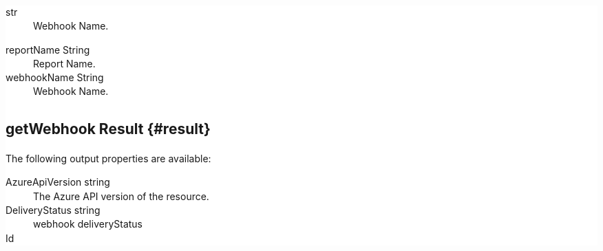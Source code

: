 </span>
        <span class="property-indicator"></span>
        <span class="property-type">str</span>
    </dt>
    <dd>Webhook Name.</dd></dl>
</pulumi-choosable>
</div>

<div>
<pulumi-choosable type="language" values="yaml">
<dl class="resources-properties"><dt class="property-required property-replacement"
            title="Required">
        <span id="reportname_yaml">
<a data-swiftype-name="resource-property" data-swiftype-type="text" href="#reportname_yaml" style="color: inherit; text-decoration: inherit;">report<wbr>Name</a>
</span>
        <span class="property-indicator"></span>
        <span class="property-type">String</span>
    </dt>
    <dd>Report Name.</dd><dt class="property-required property-replacement"
            title="Required">
        <span id="webhookname_yaml">
<a data-swiftype-name="resource-property" data-swiftype-type="text" href="#webhookname_yaml" style="color: inherit; text-decoration: inherit;">webhook<wbr>Name</a>
</span>
        <span class="property-indicator"></span>
        <span class="property-type">String</span>
    </dt>
    <dd>Webhook Name.</dd></dl>
</pulumi-choosable>
</div>




## getWebhook Result {#result}

The following output properties are available:



<div>
<pulumi-choosable type="language" values="csharp">
<dl class="resources-properties"><dt class="property-"
            title="">
        <span id="azureapiversion_csharp">
<a data-swiftype-name="resource-property" data-swiftype-type="text" href="#azureapiversion_csharp" style="color: inherit; text-decoration: inherit;">Azure<wbr>Api<wbr>Version</a>
</span>
        <span class="property-indicator"></span>
        <span class="property-type">string</span>
    </dt>
    <dd>The Azure API version of the resource.</dd><dt class="property-"
            title="">
        <span id="deliverystatus_csharp">
<a data-swiftype-name="resource-property" data-swiftype-type="text" href="#deliverystatus_csharp" style="color: inherit; text-decoration: inherit;">Delivery<wbr>Status</a>
</span>
        <span class="property-indicator"></span>
        <span class="property-type">string</span>
    </dt>
    <dd>webhook deliveryStatus</dd><dt class="property-"
            title="">
        <span id="id_csharp">
<a data-swiftype-name="resource-property" data-swiftype-type="text" href="#id_csharp" style="color: inherit; text-decoration: inherit;">Id</a>